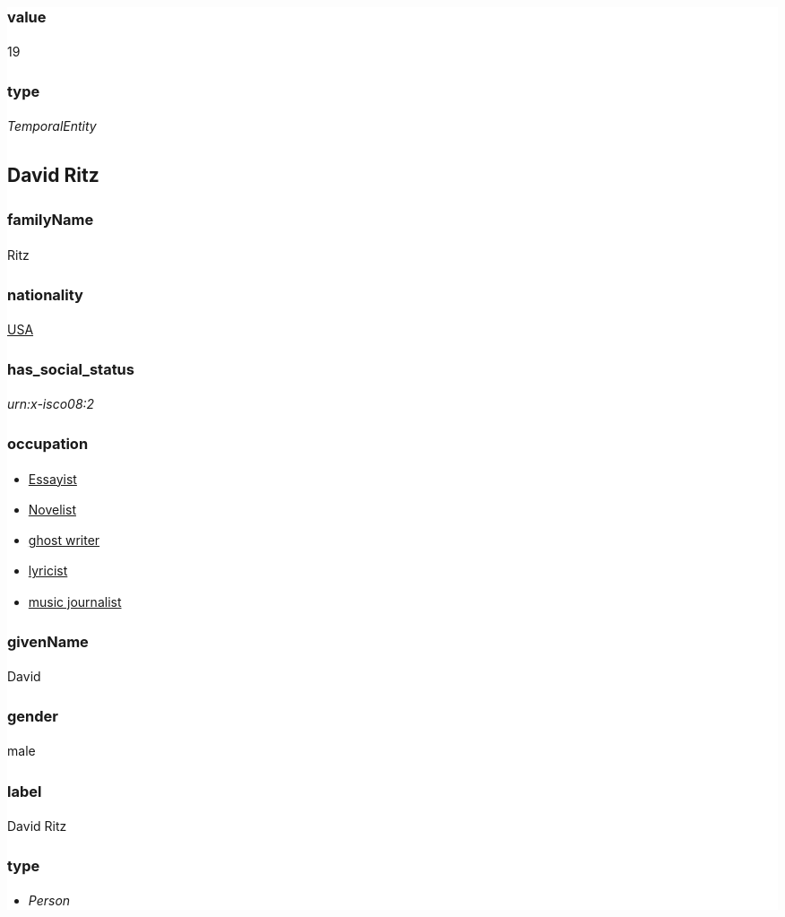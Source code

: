 ### value


19

### type


*TemporalEntity*

## David Ritz

### familyName


Ritz

### nationality


[USA](#USA)

### has_social_status


*urn:x-isco08:2*

### occupation

 - [Essayist](#Essayist)

 - [Novelist](#Novelist)

 - [ghost writer](#ghost-writer)

 - [lyricist](#lyricist)

 - [music journalist](#music-journalist)

### givenName


David

### gender


male

### label


David Ritz

### type

 - *Person*
